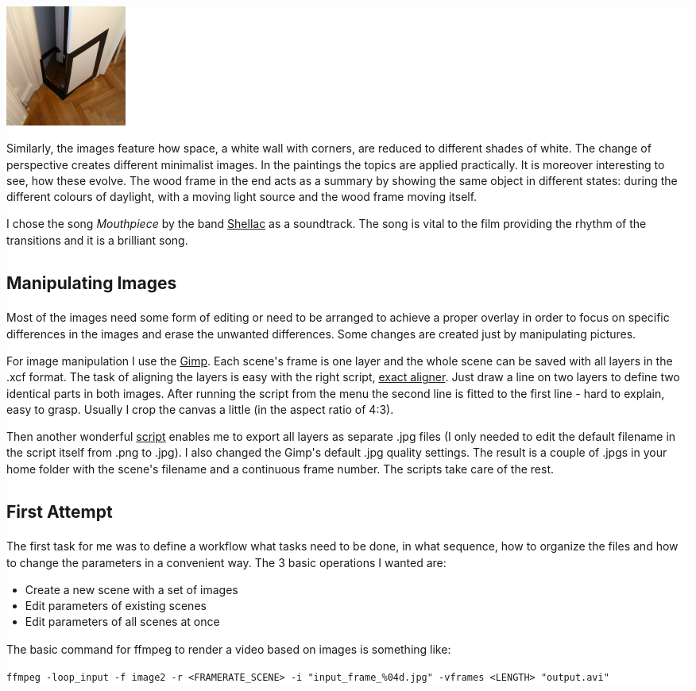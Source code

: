 ![](../images/animation_sh/equip03-150x150.jpg)

Similarly, the images feature how space, a white wall with corners, are reduced to different shades of white. The change of perspective creates different minimalist images. In the paintings the topics are applied practically. It is moreover interesting to see, how these evolve. The wood frame in the end acts as a summary by showing the same object in different states: during the different colours of daylight, with a moving light source and the wood frame moving itself.

I chose the song _Mouthpiece_ by the band [Shellac](http://www.touchandgorecords.com/bands/band.php?id=22 "http://www.touchandgorecords.com/bands/band.php?id=22") as a soundtrack. The song is vital to the film providing the rhythm of the transitions and it is a brilliant song.

## Manipulating Images

Most of the images need some form of editing or need to be arranged to achieve a proper overlay in order to focus on specific differences in the images and erase the unwanted differences. Some changes are created just by manipulating pictures.

For image manipulation I use the [Gimp](http://www.gimp.org/ "http://www.gimp.org/"). Each scene's frame is one layer and the whole scene can be saved with all layers in the .xcf format. The task of aligning the layers is easy with the right script, [exact aligner](http://registry.gimp.org/node/18961 "http://registry.gimp.org/node/18961"). Just draw a line on two layers to define two identical parts in both images. After running the script from the menu the second line is fitted to the first line - hard to explain, easy to grasp. Usually I crop the canvas a little (in the aspect ratio of 4:3).

Then another wonderful [script](http://registry.gimp.org/node/15617 "http://registry.gimp.org/node/15617") enables me to export all layers as separate .jpg files (I only needed to edit the default filename in the script itself from .png to .jpg). I also changed the Gimp's default .jpg quality settings. The result is a couple of .jpgs in your home folder with the scene's filename and a continuous frame number. The scripts take care of the rest.

## First Attempt

The first task for me was to define a workflow what tasks need to be done, in what sequence, how to organize the files and how to change the parameters in a convenient way. The 3 basic operations I wanted are:

- Create a new scene with a set of images
- Edit parameters of existing scenes
- Edit parameters of all scenes at once

The basic command for ffmpeg to render a video based on images is something like:

`ffmpeg -loop_input -f image2 -r <FRAMERATE_SCENE> -i "input_frame_%04d.jpg" -vframes <LENGTH> "output.avi"`
